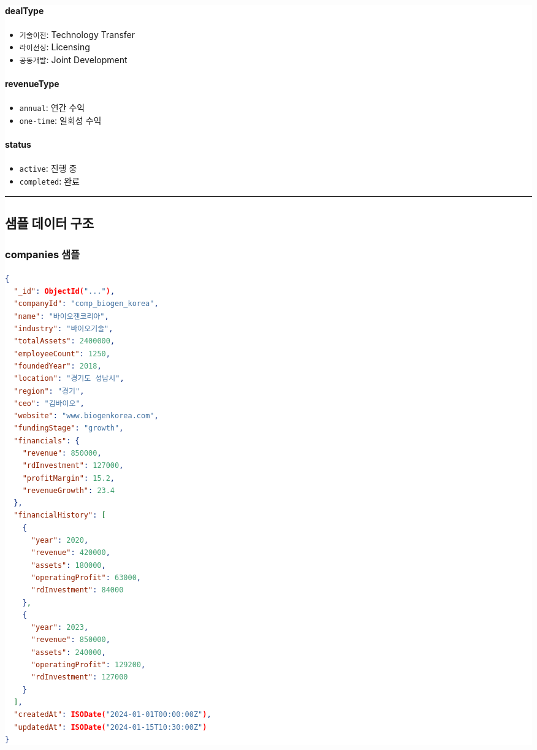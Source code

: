 #### dealType
- `기술이전`: Technology Transfer
- `라이선싱`: Licensing
- `공동개발`: Joint Development

#### revenueType
- `annual`: 연간 수익
- `one-time`: 일회성 수익

#### status
- `active`: 진행 중
- `completed`: 완료

---

## 샘플 데이터 구조

### companies 샘플
```json
{
  "_id": ObjectId("..."),
  "companyId": "comp_biogen_korea",
  "name": "바이오젠코리아",
  "industry": "바이오기술",
  "totalAssets": 2400000,
  "employeeCount": 1250,
  "foundedYear": 2018,
  "location": "경기도 성남시",
  "region": "경기",
  "ceo": "김바이오",
  "website": "www.biogenkorea.com",
  "fundingStage": "growth",
  "financials": {
    "revenue": 850000,
    "rdInvestment": 127000,
    "profitMargin": 15.2,
    "revenueGrowth": 23.4
  },
  "financialHistory": [
    {
      "year": 2020,
      "revenue": 420000,
      "assets": 180000,
      "operatingProfit": 63000,
      "rdInvestment": 84000
    },
    {
      "year": 2023,
      "revenue": 850000,
      "assets": 240000,
      "operatingProfit": 129200,
      "rdInvestment": 127000
    }
  ],
  "createdAt": ISODate("2024-01-01T00:00:00Z"),
  "updatedAt": ISODate("2024-01-15T10:30:00Z")
}
```
